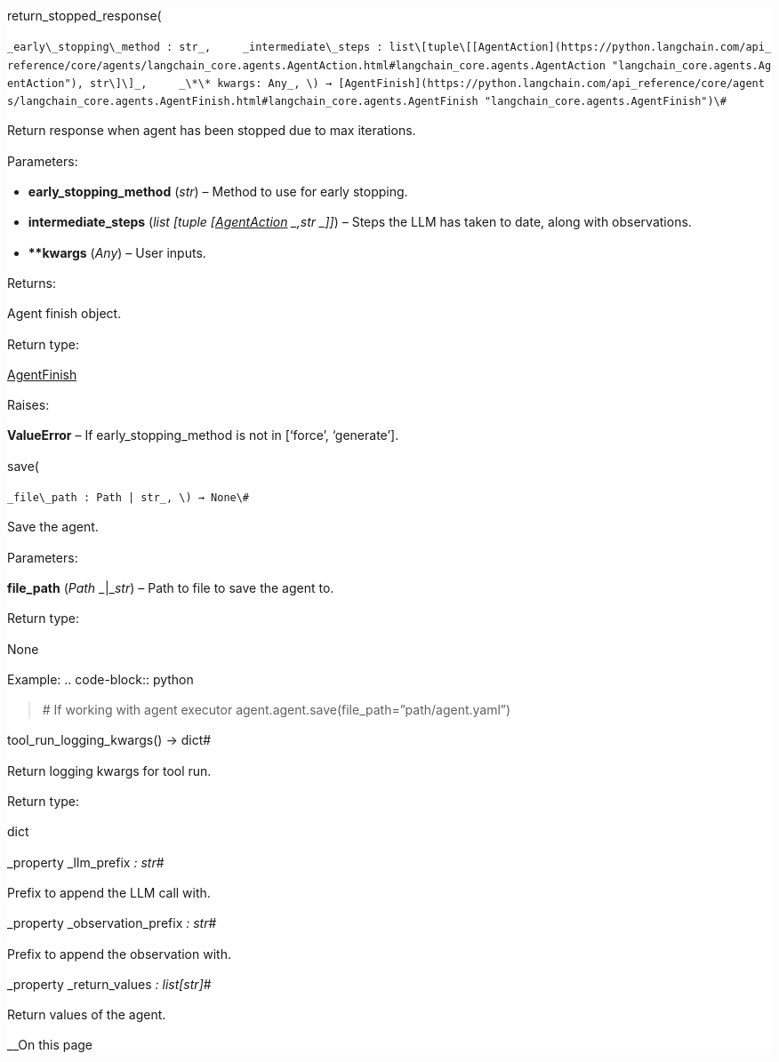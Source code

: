 return\_stopped\_response\(

    _early\_stopping\_method : str_,     _intermediate\_steps : list\[tuple\[[AgentAction](https://python.langchain.com/api_reference/core/agents/langchain_core.agents.AgentAction.html#langchain_core.agents.AgentAction "langchain_core.agents.AgentAction"), str\]\]_,     _\*\* kwargs: Any_, \) → [AgentFinish](https://python.langchain.com/api_reference/core/agents/langchain_core.agents.AgentFinish.html#langchain_core.agents.AgentFinish "langchain_core.agents.AgentFinish")\#     

Return response when agent has been stopped due to max iterations.

Parameters:     

  * **early\_stopping\_method** \(_str_\) – Method to use for early stopping.

  * **intermediate\_steps** \(_list_ _\[__tuple_ _\[_[_AgentAction_](https://python.langchain.com/api_reference/core/agents/langchain_core.agents.AgentAction.html#langchain_core.agents.AgentAction "langchain_core.agents.AgentAction") _,__str_ _\]__\]_\) – Steps the LLM has taken to date, along with observations.

  * **\*\*kwargs** \(_Any_\) – User inputs.

Returns:     

Agent finish object.

Return type:     

[AgentFinish](https://python.langchain.com/api_reference/core/agents/langchain_core.agents.AgentFinish.html#langchain_core.agents.AgentFinish "langchain_core.agents.AgentFinish")

Raises:     

**ValueError** – If early\_stopping\_method is not in \[‘force’, ‘generate’\].

save\(

    _file\_path : Path | str_, \) → None\#     

Save the agent.

Parameters:     

**file\_path** \(_Path_ _|__str_\) – Path to file to save the agent to.

Return type:     

None

Example: .. code-block:: python

> \# If working with agent executor agent.agent.save\(file\_path=”path/agent.yaml”\)

tool\_run\_logging\_kwargs\(\) → dict\#     

Return logging kwargs for tool run.

Return type:     

dict

_property _llm\_prefix _: str_\#     

Prefix to append the LLM call with.

_property _observation\_prefix _: str_\#     

Prefix to append the observation with.

_property _return\_values _: list\[str\]_\#     

Return values of the agent.

__On this page